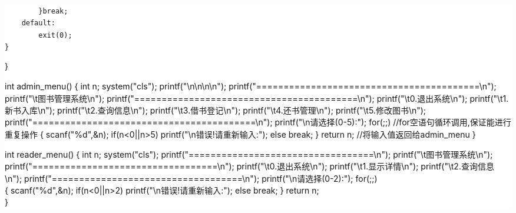 			}break;
		default:
			exit(0);
	}
}





int admin_menu()
{
	int n;
	system("cls");
	printf("\n\n\n\n");
	printf("=========================================\n");
	printf("\t图书管理系统\n");
	printf("=========================================\n");
	printf("\t0.退出系统\n");
	printf("\t1.新书入库\n");
	printf("\t2.查询信息\n");
	printf("\t3.借书登记\n");
	printf("\t4.还书管理\n");
	printf("\t5.修改图书\n");
	printf("=========================================\n");
	printf("\n请选择(0-5):");
	for(;;)							//for空语句循环调用,保证能进行重复操作
	{ 
		scanf("%d",&n); 
		if(n<0||n>5)
			printf("\n错误!请重新输入:");
		else break;
	}
	return n;						//将输入值返回给admin_menu
}



int reader_menu()
{
	int n;
	system("cls");
	printf("==================================\n");
	printf("\t图书管理系统\n");
	printf("==================================\n");
	printf("\t0.退出系统\n");
	printf("\t1.显示详情\n");
	printf("\t2.查询信息\n");
	printf("===================================\n");
	printf("\n请选择(0-2):");
	for(;;)											
	{ 
		scanf("%d",&n); 
		if(n<0||n>2)
			printf("\n错误!请重新输入:");
		else break;
	}
	return n;									
}
